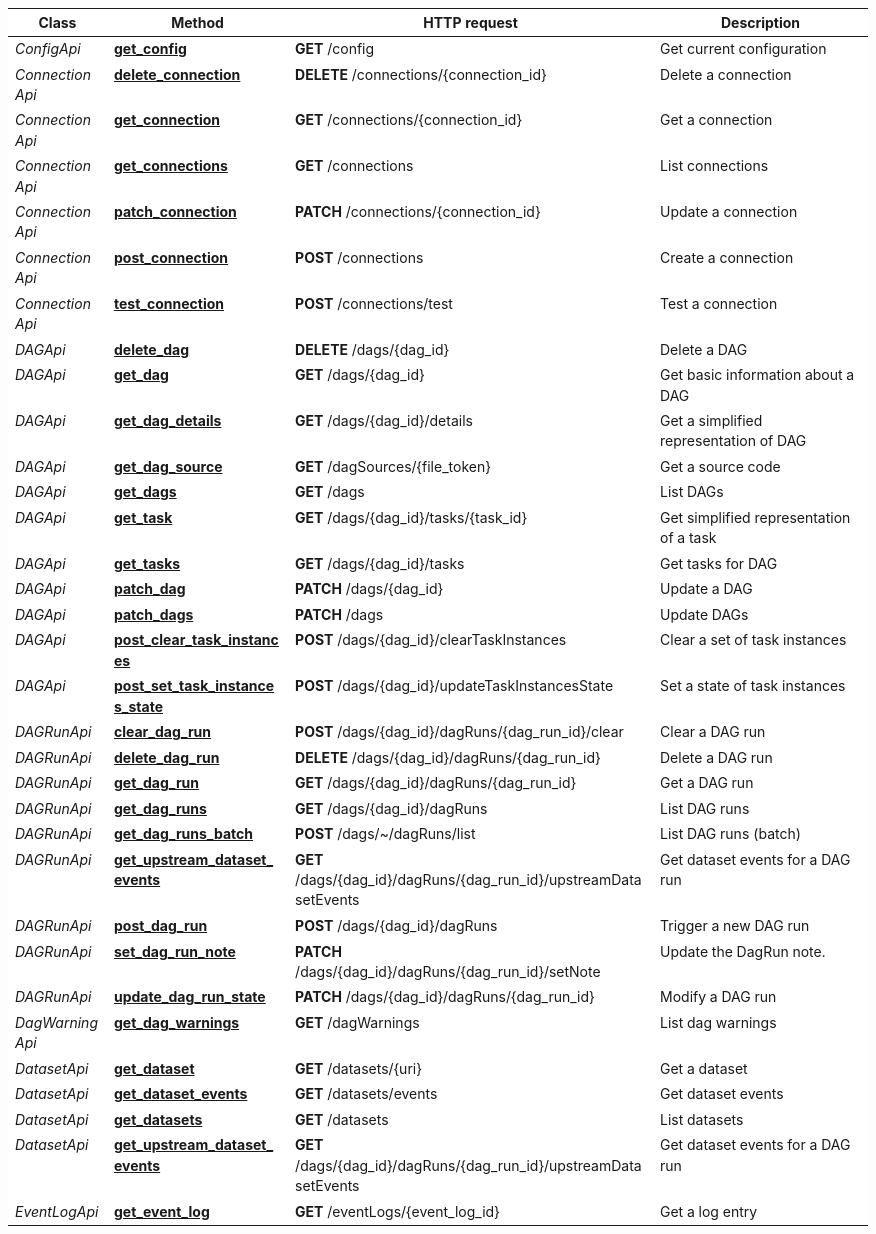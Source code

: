 Class | Method | HTTP request | Description
------------ | ------------- | ------------- | -------------
*ConfigApi* | [**get_config**](docs/ConfigApi.md#get_config) | **GET** /config | Get current configuration
*ConnectionApi* | [**delete_connection**](docs/ConnectionApi.md#delete_connection) | **DELETE** /connections/{connection_id} | Delete a connection
*ConnectionApi* | [**get_connection**](docs/ConnectionApi.md#get_connection) | **GET** /connections/{connection_id} | Get a connection
*ConnectionApi* | [**get_connections**](docs/ConnectionApi.md#get_connections) | **GET** /connections | List connections
*ConnectionApi* | [**patch_connection**](docs/ConnectionApi.md#patch_connection) | **PATCH** /connections/{connection_id} | Update a connection
*ConnectionApi* | [**post_connection**](docs/ConnectionApi.md#post_connection) | **POST** /connections | Create a connection
*ConnectionApi* | [**test_connection**](docs/ConnectionApi.md#test_connection) | **POST** /connections/test | Test a connection
*DAGApi* | [**delete_dag**](docs/DAGApi.md#delete_dag) | **DELETE** /dags/{dag_id} | Delete a DAG
*DAGApi* | [**get_dag**](docs/DAGApi.md#get_dag) | **GET** /dags/{dag_id} | Get basic information about a DAG
*DAGApi* | [**get_dag_details**](docs/DAGApi.md#get_dag_details) | **GET** /dags/{dag_id}/details | Get a simplified representation of DAG
*DAGApi* | [**get_dag_source**](docs/DAGApi.md#get_dag_source) | **GET** /dagSources/{file_token} | Get a source code
*DAGApi* | [**get_dags**](docs/DAGApi.md#get_dags) | **GET** /dags | List DAGs
*DAGApi* | [**get_task**](docs/DAGApi.md#get_task) | **GET** /dags/{dag_id}/tasks/{task_id} | Get simplified representation of a task
*DAGApi* | [**get_tasks**](docs/DAGApi.md#get_tasks) | **GET** /dags/{dag_id}/tasks | Get tasks for DAG
*DAGApi* | [**patch_dag**](docs/DAGApi.md#patch_dag) | **PATCH** /dags/{dag_id} | Update a DAG
*DAGApi* | [**patch_dags**](docs/DAGApi.md#patch_dags) | **PATCH** /dags | Update DAGs
*DAGApi* | [**post_clear_task_instances**](docs/DAGApi.md#post_clear_task_instances) | **POST** /dags/{dag_id}/clearTaskInstances | Clear a set of task instances
*DAGApi* | [**post_set_task_instances_state**](docs/DAGApi.md#post_set_task_instances_state) | **POST** /dags/{dag_id}/updateTaskInstancesState | Set a state of task instances
*DAGRunApi* | [**clear_dag_run**](docs/DAGRunApi.md#clear_dag_run) | **POST** /dags/{dag_id}/dagRuns/{dag_run_id}/clear | Clear a DAG run
*DAGRunApi* | [**delete_dag_run**](docs/DAGRunApi.md#delete_dag_run) | **DELETE** /dags/{dag_id}/dagRuns/{dag_run_id} | Delete a DAG run
*DAGRunApi* | [**get_dag_run**](docs/DAGRunApi.md#get_dag_run) | **GET** /dags/{dag_id}/dagRuns/{dag_run_id} | Get a DAG run
*DAGRunApi* | [**get_dag_runs**](docs/DAGRunApi.md#get_dag_runs) | **GET** /dags/{dag_id}/dagRuns | List DAG runs
*DAGRunApi* | [**get_dag_runs_batch**](docs/DAGRunApi.md#get_dag_runs_batch) | **POST** /dags/~/dagRuns/list | List DAG runs (batch)
*DAGRunApi* | [**get_upstream_dataset_events**](docs/DAGRunApi.md#get_upstream_dataset_events) | **GET** /dags/{dag_id}/dagRuns/{dag_run_id}/upstreamDatasetEvents | Get dataset events for a DAG run
*DAGRunApi* | [**post_dag_run**](docs/DAGRunApi.md#post_dag_run) | **POST** /dags/{dag_id}/dagRuns | Trigger a new DAG run
*DAGRunApi* | [**set_dag_run_note**](docs/DAGRunApi.md#set_dag_run_note) | **PATCH** /dags/{dag_id}/dagRuns/{dag_run_id}/setNote | Update the DagRun note.
*DAGRunApi* | [**update_dag_run_state**](docs/DAGRunApi.md#update_dag_run_state) | **PATCH** /dags/{dag_id}/dagRuns/{dag_run_id} | Modify a DAG run
*DagWarningApi* | [**get_dag_warnings**](docs/DagWarningApi.md#get_dag_warnings) | **GET** /dagWarnings | List dag warnings
*DatasetApi* | [**get_dataset**](docs/DatasetApi.md#get_dataset) | **GET** /datasets/{uri} | Get a dataset
*DatasetApi* | [**get_dataset_events**](docs/DatasetApi.md#get_dataset_events) | **GET** /datasets/events | Get dataset events
*DatasetApi* | [**get_datasets**](docs/DatasetApi.md#get_datasets) | **GET** /datasets | List datasets
*DatasetApi* | [**get_upstream_dataset_events**](docs/DatasetApi.md#get_upstream_dataset_events) | **GET** /dags/{dag_id}/dagRuns/{dag_run_id}/upstreamDatasetEvents | Get dataset events for a DAG run
*EventLogApi* | [**get_event_log**](docs/EventLogApi.md#get_event_log) | **GET** /eventLogs/{event_log_id} | Get a log entry